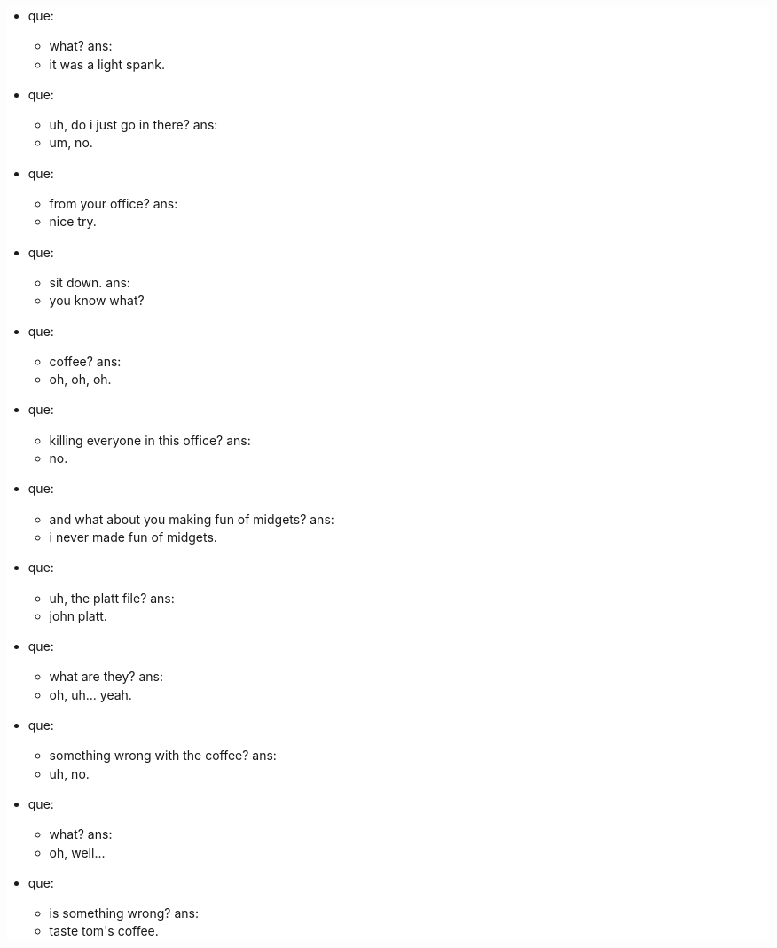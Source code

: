 - que:
  - what?
  ans:
  - it was a light spank.

- que:
  - uh, do i just go in there?
  ans:
  - um, no.

- que:
  - from your office?
  ans:
  - nice try.

- que:
  - sit down.
  ans:
  - you know what?

- que:
  - coffee?
  ans:
  - oh, oh, oh.

- que:
  - killing everyone in this office?
  ans:
  - no.

- que:
  - and what about you making fun of midgets?
  ans:
  - i never made fun of midgets.

- que:
  - uh, the platt file?
  ans:
  - john platt.

- que:
  - what are they?
  ans:
  - oh, uh... yeah.

- que:
  - something wrong with the coffee?
  ans:
  - uh, no.

- que:
  - what?
  ans:
  - oh, well...

- que:
  - is something wrong?
  ans:
  - taste tom's coffee.

